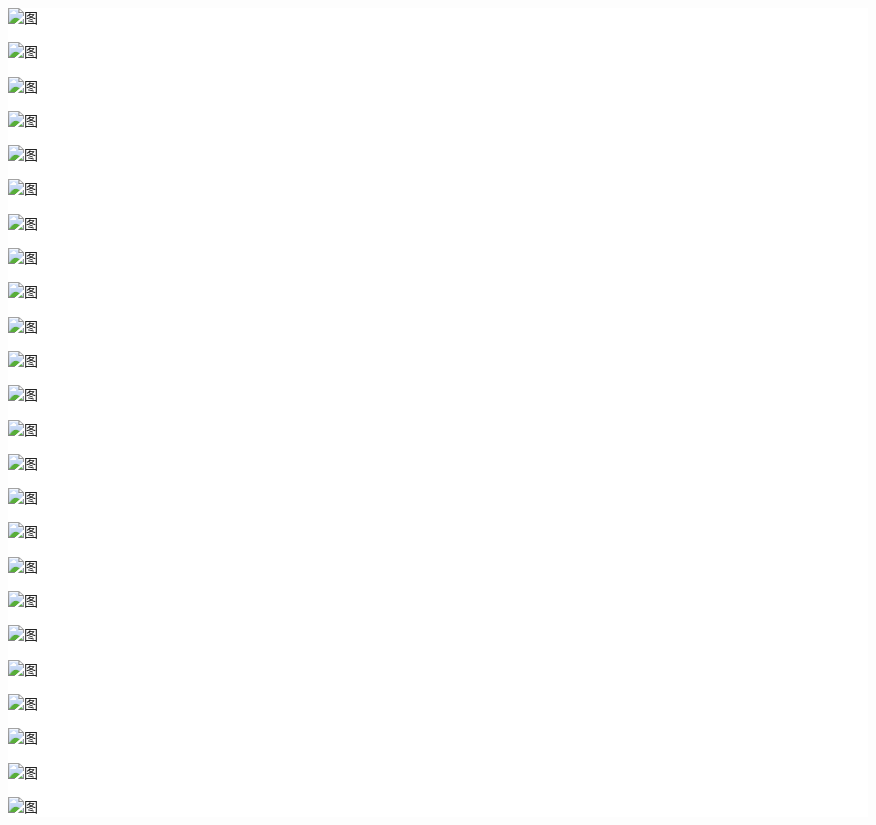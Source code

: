 ![图](http://news.nankai.edu.cn/ywsd/system/2022/02/25/0)

![图](http://news.nankai.edu.cn/ywsd/system/2022/02/25/0)

![图](http://news.nankai.edu.cn/)

![图](http://news.nankai.edu.cn/ywsd/system/2022/02/25/8)

![图](http://news.nankai.edu.cn/ywsd/system/2022/02/25/4)

![图](http://news.nankai.edu.cn/ywsd/system/2022/02/25/4)

![图](http://news.nankai.edu.cn/)

![图](http://news.nankai.edu.cn/ywsd/system/2022/02/25/0)

![图](http://news.nankai.edu.cn/ywsd/system/2022/02/25/0)

![图](http://news.nankai.edu.cn/ywsd/system/2022/02/25/0)

![图](http://news.nankai.edu.cn/)

![图](http://news.nankai.edu.cn/ywsd/system/2022/02/25/3)

![图](http://news.nankai.edu.cn/ywsd/system/2022/02/25/0)

![图](http://news.nankai.edu.cn/ywsd/system/2022/02/25/0)

![图](http://news.nankai.edu.cn/)

![图](http://news.nankai.edu.cn/ywsd/system/2022/02/25/c)

![图](http://news.nankai.edu.cn/ywsd/system/2022/02/25/i)

![图](http://news.nankai.edu.cn/ywsd/system/2022/02/25/p)

![图](http://news.nankai.edu.cn/)

![图](http://news.nankai.edu.cn/ywsd/system/2022/02/25/n)

![图](http://news.nankai.edu.cn/ywsd/system/2022/02/25/c)

![图](http://news.nankai.edu.cn/ywsd/system/2022/02/25/)

![图](http://news.nankai.edu.cn/ywsd/system/2022/02/25/u)

![图](http://news.nankai.edu.cn/ywsd/system/2022/02/25/d)
